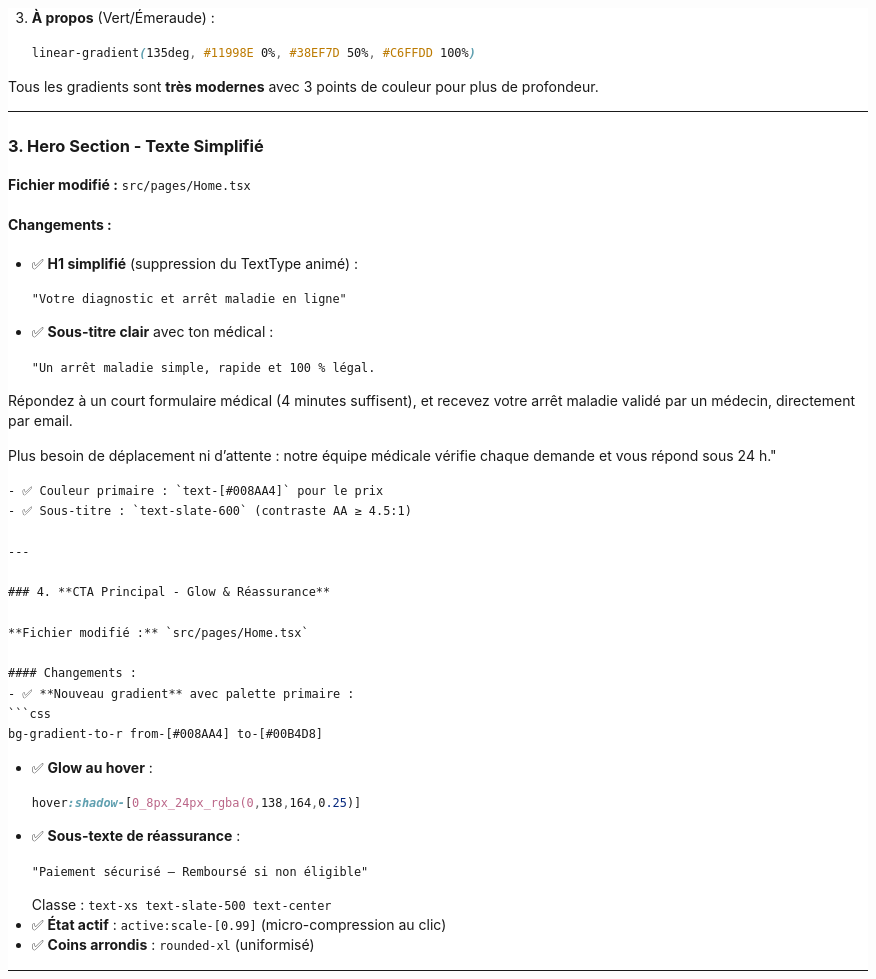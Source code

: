 3. **À propos** (Vert/Émeraude) :
   ```css
   linear-gradient(135deg, #11998E 0%, #38EF7D 50%, #C6FFDD 100%)
   ```

Tous les gradients sont **très modernes** avec 3 points de couleur pour plus de profondeur.

---

### 3. **Hero Section - Texte Simplifié**

**Fichier modifié :** `src/pages/Home.tsx`

#### Changements :
- ✅ **H1 simplifié** (suppression du TextType animé) :
  ```
  "Votre diagnostic et arrêt maladie en ligne"
  ```
- ✅ **Sous-titre clair** avec ton médical :
  ```
  "Un arrêt maladie simple, rapide et 100 % légal.

Répondez à un court formulaire médical (4 minutes suffisent), et recevez votre arrêt maladie validé par un médecin, directement par email.

Plus besoin de déplacement ni d’attente : notre équipe médicale vérifie chaque demande et vous répond sous 24 h."
  ```
- ✅ Couleur primaire : `text-[#008AA4]` pour le prix
- ✅ Sous-titre : `text-slate-600` (contraste AA ≥ 4.5:1)

---

### 4. **CTA Principal - Glow & Réassurance**

**Fichier modifié :** `src/pages/Home.tsx`

#### Changements :
- ✅ **Nouveau gradient** avec palette primaire :
  ```css
  bg-gradient-to-r from-[#008AA4] to-[#00B4D8]
  ```
- ✅ **Glow au hover** :
  ```css
  hover:shadow-[0_8px_24px_rgba(0,138,164,0.25)]
  ```
- ✅ **Sous-texte de réassurance** :
  ```
  "Paiement sécurisé — Remboursé si non éligible"
  ```
  Classe : `text-xs text-slate-500 text-center`
- ✅ **État actif** : `active:scale-[0.99]` (micro-compression au clic)
- ✅ **Coins arrondis** : `rounded-xl` (uniformisé)

---
